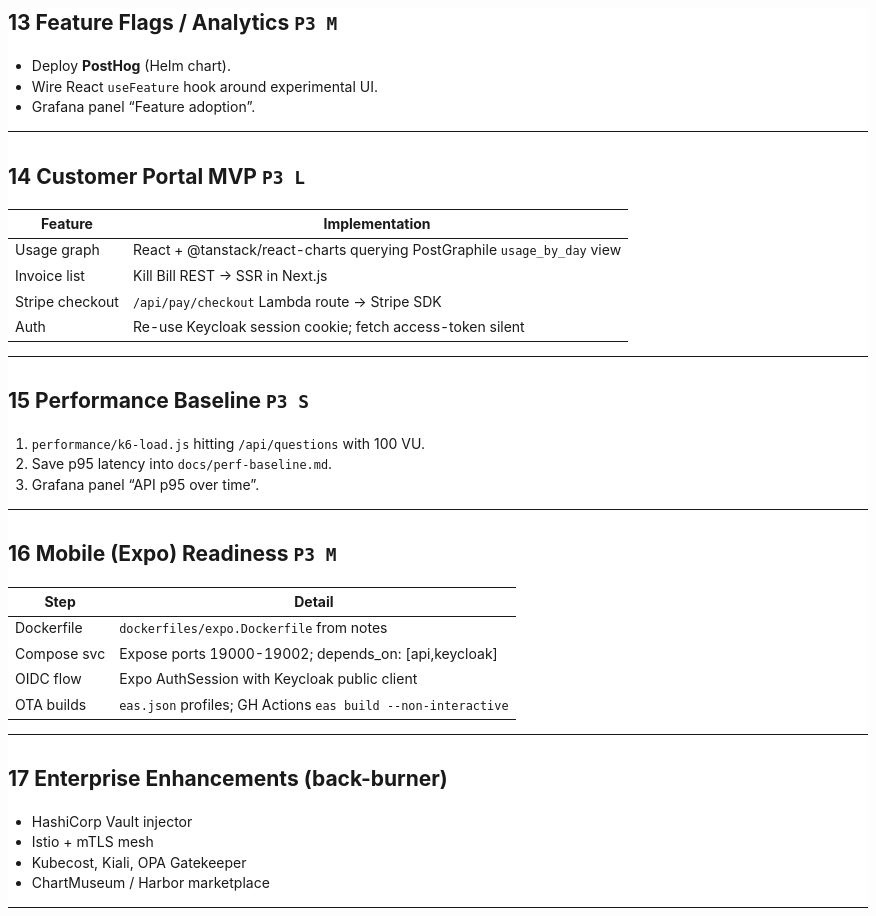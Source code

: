 
## 13 Feature Flags / Analytics `P3 M`

- Deploy **PostHog** (Helm chart).
- Wire React `useFeature` hook around experimental UI.
- Grafana panel “Feature adoption”.

---

## 14 Customer Portal MVP `P3 L`

| Feature         | Implementation                                                           |
| --------------- | ------------------------------------------------------------------------ |
| Usage graph     | React + @tanstack/react-charts querying PostGraphile `usage_by_day` view |
| Invoice list    | Kill Bill REST → SSR in Next.js                                          |
| Stripe checkout | `/api/pay/checkout` Lambda route → Stripe SDK                            |
| Auth            | Re-use Keycloak session cookie; fetch access-token silent                |

---

## 15 Performance Baseline `P3 S`

1. `performance/k6-load.js` hitting `/api/questions` with 100 VU.
2. Save p95 latency into `docs/perf-baseline.md`.
3. Grafana panel “API p95 over time”.

---

## 16 Mobile (Expo) Readiness `P3 M`

| Step        | Detail                                                        |
| ----------- | ------------------------------------------------------------- |
| Dockerfile  | `dockerfiles/expo.Dockerfile` from notes                      |
| Compose svc | Expose ports 19000-19002; depends_on: \[api,keycloak]         |
| OIDC flow   | Expo AuthSession with Keycloak public client                  |
| OTA builds  | `eas.json` profiles; GH Actions `eas build --non-interactive` |

---

## 17 Enterprise Enhancements (back-burner)

- HashiCorp Vault injector
- Istio + mTLS mesh
- Kubecost, Kiali, OPA Gatekeeper&#x20;
- ChartMuseum / Harbor marketplace

---